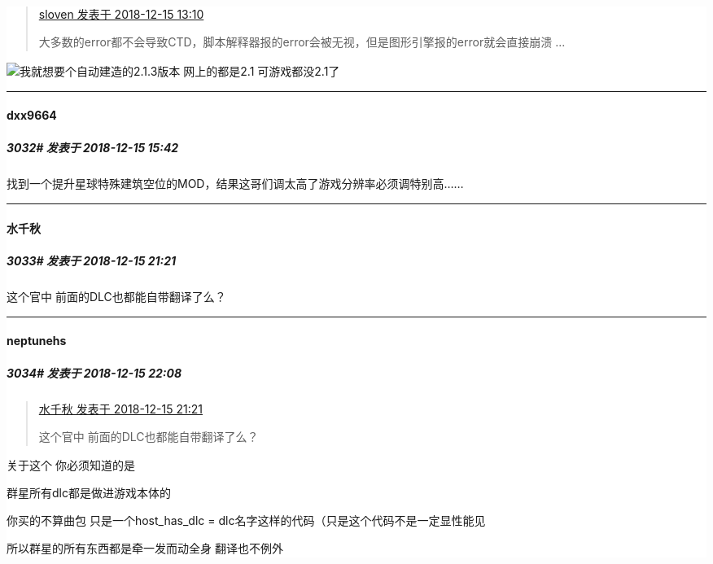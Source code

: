 

<blockquote><a href="httphttps://bbs.saraba1st.com/2b/forum.php?mod=redirect&amp;goto=findpost&amp;pid=41951182&amp;ptid=1275523" target="_blank">sloven 发表于 2018-12-15 13:10</a>

大多数的error都不会导致CTD，脚本解释器报的error会被无视，但是图形引擎报的error就会直接崩溃 ...</blockquote>
<img src="https://static.saraba1st.com/image/smiley/face2017/090.png" referrerpolicy="no-referrer">我就想要个自动建造的2.1.3版本 网上的都是2.1 可游戏都没2.1了







-----

####  dxx9664  
##### 3032#       发表于 2018-12-15 15:42




找到一个提升星球特殊建筑空位的MOD，结果这哥们调太高了游戏分辨率必须调特别高……







-----

####  水千秋  
##### 3033#       发表于 2018-12-15 21:21




这个官中 前面的DLC也都能自带翻译了么？







-----

####  neptunehs  
##### 3034#       发表于 2018-12-15 22:08



<blockquote><a href="httphttps://bbs.saraba1st.com/2b/forum.php?mod=redirect&amp;goto=findpost&amp;pid=41955342&amp;ptid=1275523" target="_blank">水千秋 发表于 2018-12-15 21:21</a>

这个官中 前面的DLC也都能自带翻译了么？</blockquote>
关于这个 你必须知道的是

群星所有dlc都是做进游戏本体的

你买的不算曲包 只是一个host_has_dlc = dlc名字这样的代码（只是这个代码不是一定显性能见


所以群星的所有东西都是牵一发而动全身 翻译也不例外



